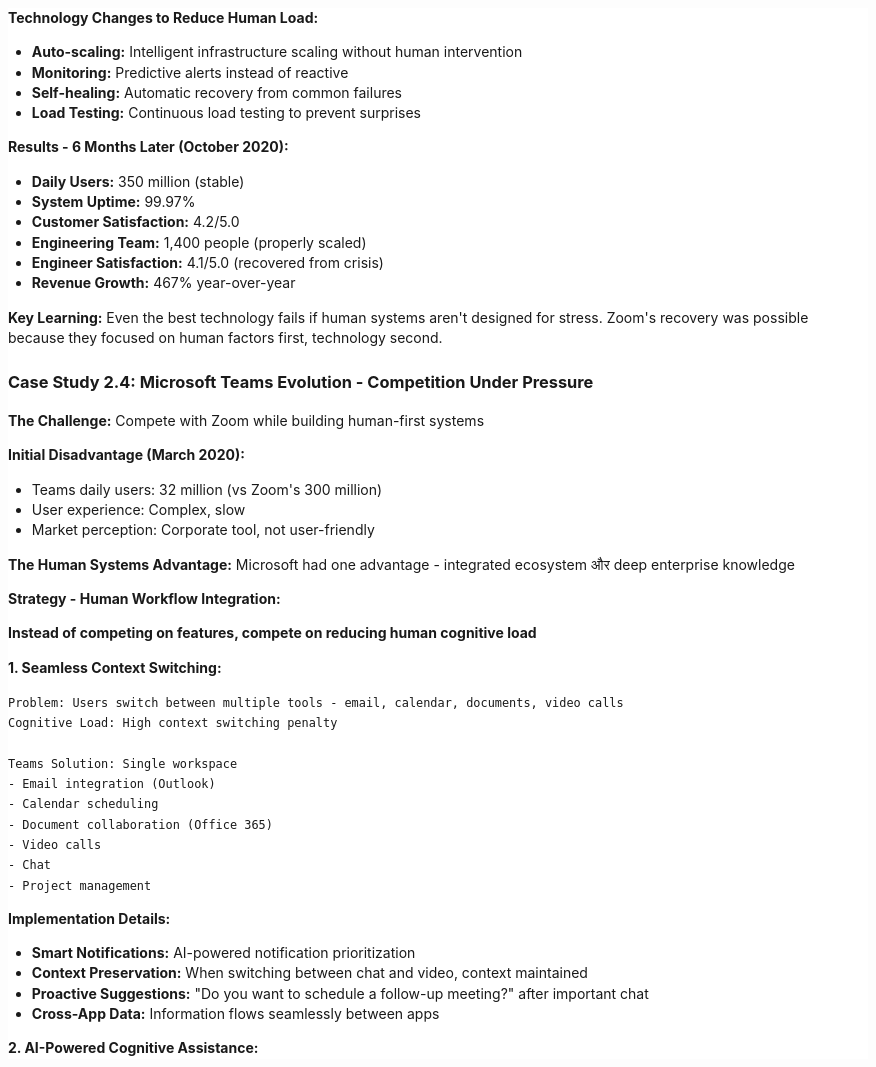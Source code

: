 **Technology Changes to Reduce Human Load:**
- **Auto-scaling:** Intelligent infrastructure scaling without human intervention
- **Monitoring:** Predictive alerts instead of reactive
- **Self-healing:** Automatic recovery from common failures
- **Load Testing:** Continuous load testing to prevent surprises

**Results - 6 Months Later (October 2020):**
- **Daily Users:** 350 million (stable)
- **System Uptime:** 99.97%
- **Customer Satisfaction:** 4.2/5.0
- **Engineering Team:** 1,400 people (properly scaled)
- **Engineer Satisfaction:** 4.1/5.0 (recovered from crisis)
- **Revenue Growth:** 467% year-over-year

**Key Learning:** Even the best technology fails if human systems aren't designed for stress. Zoom's recovery was possible because they focused on human factors first, technology second.

### Case Study 2.4: Microsoft Teams Evolution - Competition Under Pressure

**The Challenge:** Compete with Zoom while building human-first systems

**Initial Disadvantage (March 2020):**
- Teams daily users: 32 million (vs Zoom's 300 million)
- User experience: Complex, slow
- Market perception: Corporate tool, not user-friendly

**The Human Systems Advantage:**
Microsoft had one advantage - integrated ecosystem और deep enterprise knowledge

**Strategy - Human Workflow Integration:**

**Instead of competing on features, compete on reducing human cognitive load**

**1. Seamless Context Switching:**
```
Problem: Users switch between multiple tools - email, calendar, documents, video calls
Cognitive Load: High context switching penalty

Teams Solution: Single workspace
- Email integration (Outlook)
- Calendar scheduling  
- Document collaboration (Office 365)
- Video calls
- Chat
- Project management
```

**Implementation Details:**
- **Smart Notifications:** AI-powered notification prioritization
- **Context Preservation:** When switching between chat and video, context maintained
- **Proactive Suggestions:** "Do you want to schedule a follow-up meeting?" after important chat
- **Cross-App Data:** Information flows seamlessly between apps

**2. AI-Powered Cognitive Assistance:**
